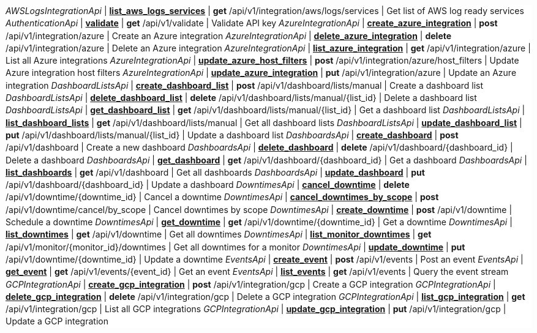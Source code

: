 *AWSLogsIntegrationApi* | [**list_aws_logs_services**](docs/AWSLogsIntegrationApi.md#list_aws_logs_services) | **get** /api/v1/integration/aws/logs/services | Get list of AWS log ready services
*AuthenticationApi* | [**validate**](docs/AuthenticationApi.md#validate) | **get** /api/v1/validate | Validate API key
*AzureIntegrationApi* | [**create_azure_integration**](docs/AzureIntegrationApi.md#create_azure_integration) | **post** /api/v1/integration/azure | Create an Azure integration
*AzureIntegrationApi* | [**delete_azure_integration**](docs/AzureIntegrationApi.md#delete_azure_integration) | **delete** /api/v1/integration/azure | Delete an Azure integration
*AzureIntegrationApi* | [**list_azure_integration**](docs/AzureIntegrationApi.md#list_azure_integration) | **get** /api/v1/integration/azure | List all Azure integrations
*AzureIntegrationApi* | [**update_azure_host_filters**](docs/AzureIntegrationApi.md#update_azure_host_filters) | **post** /api/v1/integration/azure/host_filters | Update Azure integration host filters
*AzureIntegrationApi* | [**update_azure_integration**](docs/AzureIntegrationApi.md#update_azure_integration) | **put** /api/v1/integration/azure | Update an Azure integration
*DashboardListsApi* | [**create_dashboard_list**](docs/DashboardListsApi.md#create_dashboard_list) | **post** /api/v1/dashboard/lists/manual | Create a dashboard list
*DashboardListsApi* | [**delete_dashboard_list**](docs/DashboardListsApi.md#delete_dashboard_list) | **delete** /api/v1/dashboard/lists/manual/{list_id} | Delete a dashboard list
*DashboardListsApi* | [**get_dashboard_list**](docs/DashboardListsApi.md#get_dashboard_list) | **get** /api/v1/dashboard/lists/manual/{list_id} | Get a dashboard list
*DashboardListsApi* | [**list_dashboard_lists**](docs/DashboardListsApi.md#list_dashboard_lists) | **get** /api/v1/dashboard/lists/manual | Get all dashboard lists
*DashboardListsApi* | [**update_dashboard_list**](docs/DashboardListsApi.md#update_dashboard_list) | **put** /api/v1/dashboard/lists/manual/{list_id} | Update a dashboard list
*DashboardsApi* | [**create_dashboard**](docs/DashboardsApi.md#create_dashboard) | **post** /api/v1/dashboard | Create a new dashboard
*DashboardsApi* | [**delete_dashboard**](docs/DashboardsApi.md#delete_dashboard) | **delete** /api/v1/dashboard/{dashboard_id} | Delete a dashboard
*DashboardsApi* | [**get_dashboard**](docs/DashboardsApi.md#get_dashboard) | **get** /api/v1/dashboard/{dashboard_id} | Get a dashboard
*DashboardsApi* | [**list_dashboards**](docs/DashboardsApi.md#list_dashboards) | **get** /api/v1/dashboard | Get all dashboards
*DashboardsApi* | [**update_dashboard**](docs/DashboardsApi.md#update_dashboard) | **put** /api/v1/dashboard/{dashboard_id} | Update a dashboard
*DowntimesApi* | [**cancel_downtime**](docs/DowntimesApi.md#cancel_downtime) | **delete** /api/v1/downtime/{downtime_id} | Cancel a downtime
*DowntimesApi* | [**cancel_downtimes_by_scope**](docs/DowntimesApi.md#cancel_downtimes_by_scope) | **post** /api/v1/downtime/cancel/by_scope | Cancel downtimes by scope
*DowntimesApi* | [**create_downtime**](docs/DowntimesApi.md#create_downtime) | **post** /api/v1/downtime | Schedule a downtime
*DowntimesApi* | [**get_downtime**](docs/DowntimesApi.md#get_downtime) | **get** /api/v1/downtime/{downtime_id} | Get a downtime
*DowntimesApi* | [**list_downtimes**](docs/DowntimesApi.md#list_downtimes) | **get** /api/v1/downtime | Get all downtimes
*DowntimesApi* | [**list_monitor_downtimes**](docs/DowntimesApi.md#list_monitor_downtimes) | **get** /api/v1/monitor/{monitor_id}/downtimes | Get all downtimes for a monitor
*DowntimesApi* | [**update_downtime**](docs/DowntimesApi.md#update_downtime) | **put** /api/v1/downtime/{downtime_id} | Update a downtime
*EventsApi* | [**create_event**](docs/EventsApi.md#create_event) | **post** /api/v1/events | Post an event
*EventsApi* | [**get_event**](docs/EventsApi.md#get_event) | **get** /api/v1/events/{event_id} | Get an event
*EventsApi* | [**list_events**](docs/EventsApi.md#list_events) | **get** /api/v1/events | Query the event stream
*GCPIntegrationApi* | [**create_gcp_integration**](docs/GCPIntegrationApi.md#create_gcp_integration) | **post** /api/v1/integration/gcp | Create a GCP integration
*GCPIntegrationApi* | [**delete_gcp_integration**](docs/GCPIntegrationApi.md#delete_gcp_integration) | **delete** /api/v1/integration/gcp | Delete a GCP integration
*GCPIntegrationApi* | [**list_gcp_integration**](docs/GCPIntegrationApi.md#list_gcp_integration) | **get** /api/v1/integration/gcp | List all GCP integrations
*GCPIntegrationApi* | [**update_gcp_integration**](docs/GCPIntegrationApi.md#update_gcp_integration) | **put** /api/v1/integration/gcp | Update a GCP integration
